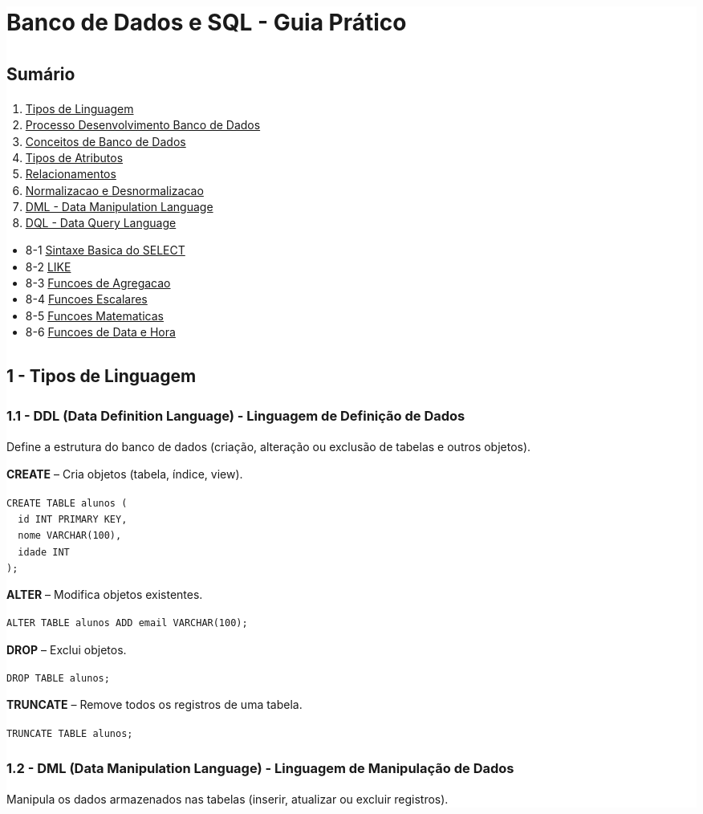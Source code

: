 # Banco de Dados e SQL - Guia Prático

## Sumário
1. [Tipos de Linguagem](#1---tipos-de-linguagem)
2. [Processo Desenvolvimento Banco de Dados](#2---processo-desenvolvimento-banco-de-dados)
3. [Conceitos de Banco de Dados](#3---conceitos-de-banco-de-dados)
4. [Tipos de Atributos](#4---tipos-de-atributos)
5. [Relacionamentos](#5---relacionamentos)
6. [Normalizacao e Desnormalizacao](#6---normalizacao-e-desnormalizacao)
7. [DML - Data Manipulation Language](#7---dml---data-manipulation-language)
8. [DQL - Data Query Language](#8---dql---data-query-language)

- 8-1 [Sintaxe Basica do SELECT](#8-1---sintaxe-basica-do-select)
- 8-2 [LIKE](#8-2---like)
- 8-3 [Funcoes de Agregacao](#8-3---funcoes-de-agregacao)
- 8-4 [Funcoes Escalares](#8-4---funcoes-escalares)
- 8-5 [Funcoes Matematicas](#8-5---funcoes-matematicas)
- 8-6 [Funcoes de Data e Hora](#8-6---funcoes-de-data-e-hora)
    


## 1 - Tipos de Linguagem

### 1.1 - DDL (Data Definition Language) - Linguagem de Definição de Dados
Define a estrutura do banco de dados (criação, alteração ou exclusão de tabelas e outros objetos).

**CREATE** – Cria objetos (tabela, índice, view).
```
CREATE TABLE alunos (
  id INT PRIMARY KEY,
  nome VARCHAR(100),
  idade INT
);
```
**ALTER** – Modifica objetos existentes.
```
ALTER TABLE alunos ADD email VARCHAR(100);
```
**DROP** – Exclui objetos.
```
DROP TABLE alunos;
```
**TRUNCATE** – Remove todos os registros de uma tabela.
```
TRUNCATE TABLE alunos;
```

### 1.2 - DML (Data Manipulation Language) - Linguagem de Manipulação de Dados
Manipula os dados armazenados nas tabelas (inserir, atualizar ou excluir registros).
